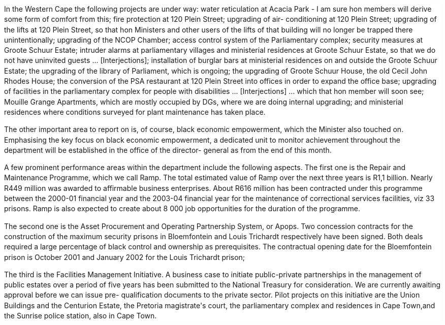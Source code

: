 In the Western Cape the following projects are under way: water
reticulation at Acacia Park - I am sure hon members will derive some form
of comfort from this; fire protection at 120 Plein Street; upgrading of air-
conditioning at 120 Plein Street; upgrading of the lifts at 120 Plein
Street, so that hon Ministers and other users of the lifts of that building
will no longer be trapped there unintentionally; upgrading of the NCOP
Chamber; access control system of the Parliamentary complex; security
measures at Groote Schuur Estate; intruder alarms at parliamentary villages
and ministerial residences at Groote Schuur Estate, so that we do not have
uninvited guests ... [Interjections]; installation of burglar bars at
ministerial residences on and outside the Groote Schuur Estate; the
upgrading of the library of Parliament, which is ongoing; the upgrading of
Groote Schuur House, the old Cecil John Rhodes House; the conversion of the
PSA restaurant at 120 Plein Street into offices in order to expand the
office base; upgrading of facilities in the parliamentary complex for
people with disabilities ... [Interjections] ... which that hon member will
soon see; Mouille Grange Apartments, which are mostly occupied by DGs,
where we are doing internal upgrading; and ministerial residences where
conditions surveyed for plant maintenance has taken place.

The other important area to report on is, of course, black economic
empowerment, which the Minister also touched on. Emphasising the key focus
on black economic empowerment, a dedicated unit to monitor achievement
throughout the department will be established in the office of the director-
general as from the end of this month.

A few prominent performance areas within the department include the
following aspects. The first one is the Repair and Maintenance Programme,
which we call Ramp. The total estimated value of Ramp over the next three
years is R1,1 billion. Nearly R449 million was awarded to affirmable
business enterprises. About R616 million has been contracted under this
programme between the 2000-01 financial year and the 2003-04 financial year
for the maintenance of correctional services facilities, viz 33 prisons.
Ramp is also expected to create about 8 000 job opportunities for the
duration of the programme.

The second one is the Asset Procurement and Operating Partnership System,
or Apops. Two concession contracts for the construction of the maximum
security prisons in Bloemfontein and Louis Trichardt respectively have been
signed. Both deals required a large percentage of black control and
ownership as prerequisites. The contractual opening date for the
Bloemfontein prison is October 2001 and January 2002 for the Louis
Trichardt prison;

The third is the Facilities Management Initiative. A business case to
initiate public-private partnerships in the management of public estates
over a period of five years has been submitted to the National Treasury for
consideration. We are currently awaiting approval before we can issue pre-
qualification documents to the private sector. Pilot projects on this
initiative are the Union Buildings and the Centurion Estate, the Pretoria
magistrate's court, the parliamentary complex and residences in Cape
Town,and the Sunrise police station, also in Cape Town.
